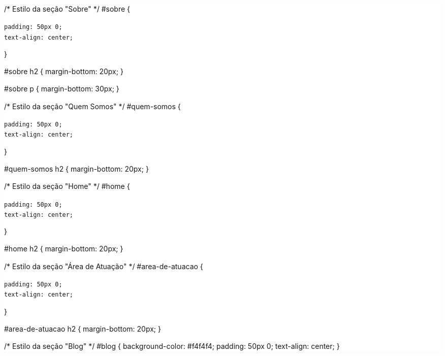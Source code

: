 
/* Estilo da seção "Sobre" */
#sobre {
   
    padding: 50px 0;
    text-align: center;
}


#sobre h2 {
    margin-bottom: 20px;
}


#sobre p {
    margin-bottom: 30px;
}


/* Estilo da seção "Quem Somos" */
#quem-somos {
   
    padding: 50px 0;
    text-align: center;
}


#quem-somos h2 {
    margin-bottom: 20px;
}


/* Estilo da seção "Home" */
#home {
   
    padding: 50px 0;
    text-align: center;
}


#home h2 {
    margin-bottom: 20px;
}


/* Estilo da seção "Área de Atuação" */
#area-de-atuacao {
   
    padding: 50px 0;
    text-align: center;
}


#area-de-atuacao h2 {
    margin-bottom: 20px;
}


/* Estilo da seção "Blog" */
#blog {
    background-color: #f4f4f4;
    padding: 50px 0;
    text-align: center;
}
